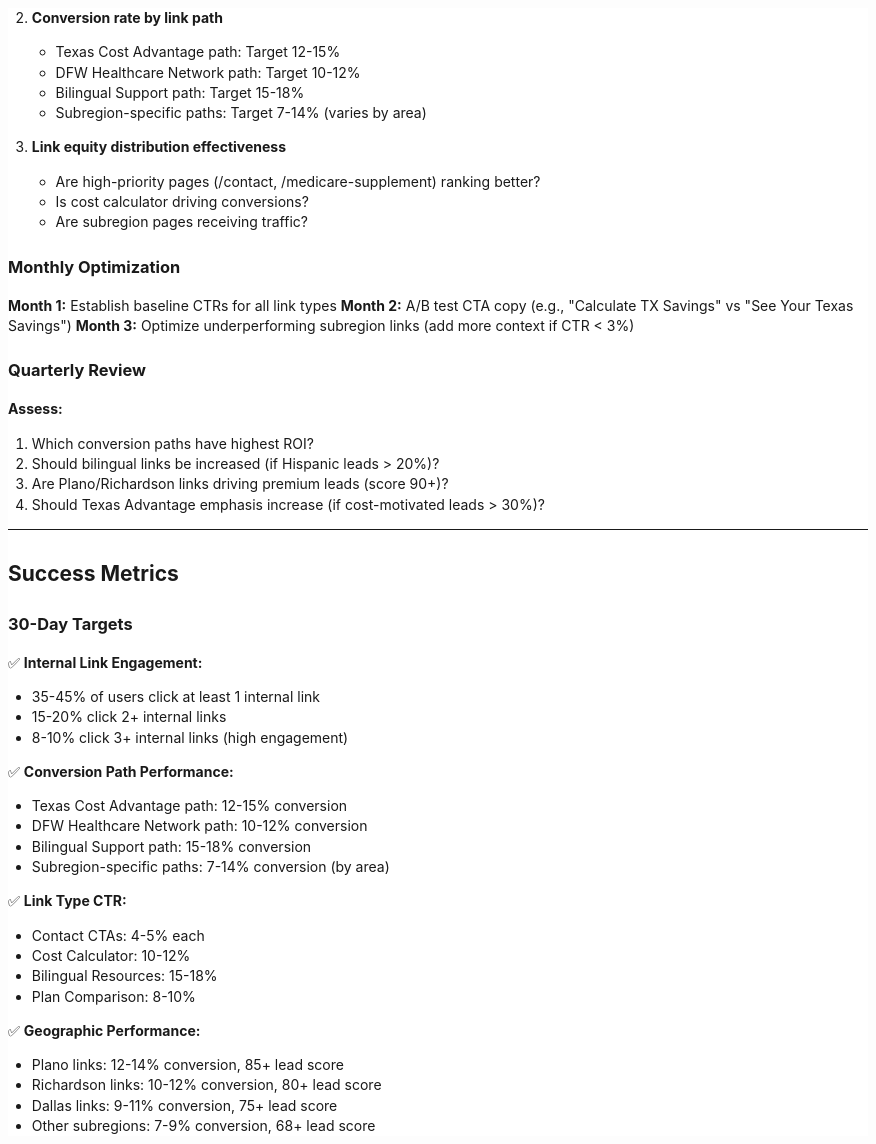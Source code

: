 2. **Conversion rate by link path**
   - Texas Cost Advantage path: Target 12-15%
   - DFW Healthcare Network path: Target 10-12%
   - Bilingual Support path: Target 15-18%
   - Subregion-specific paths: Target 7-14% (varies by area)

3. **Link equity distribution effectiveness**
   - Are high-priority pages (/contact, /medicare-supplement) ranking better?
   - Is cost calculator driving conversions?
   - Are subregion pages receiving traffic?

### Monthly Optimization

**Month 1:** Establish baseline CTRs for all link types
**Month 2:** A/B test CTA copy (e.g., "Calculate TX Savings" vs "See Your Texas Savings")
**Month 3:** Optimize underperforming subregion links (add more context if CTR < 3%)

### Quarterly Review

**Assess:**
1. Which conversion paths have highest ROI?
2. Should bilingual links be increased (if Hispanic leads > 20%)?
3. Are Plano/Richardson links driving premium leads (score 90+)?
4. Should Texas Advantage emphasis increase (if cost-motivated leads > 30%)?

---

## Success Metrics

### 30-Day Targets

✅ **Internal Link Engagement:**
- 35-45% of users click at least 1 internal link
- 15-20% click 2+ internal links
- 8-10% click 3+ internal links (high engagement)

✅ **Conversion Path Performance:**
- Texas Cost Advantage path: 12-15% conversion
- DFW Healthcare Network path: 10-12% conversion
- Bilingual Support path: 15-18% conversion
- Subregion-specific paths: 7-14% conversion (by area)

✅ **Link Type CTR:**
- Contact CTAs: 4-5% each
- Cost Calculator: 10-12%
- Bilingual Resources: 15-18%
- Plan Comparison: 8-10%

✅ **Geographic Performance:**
- Plano links: 12-14% conversion, 85+ lead score
- Richardson links: 10-12% conversion, 80+ lead score
- Dallas links: 9-11% conversion, 75+ lead score
- Other subregions: 7-9% conversion, 68+ lead score
